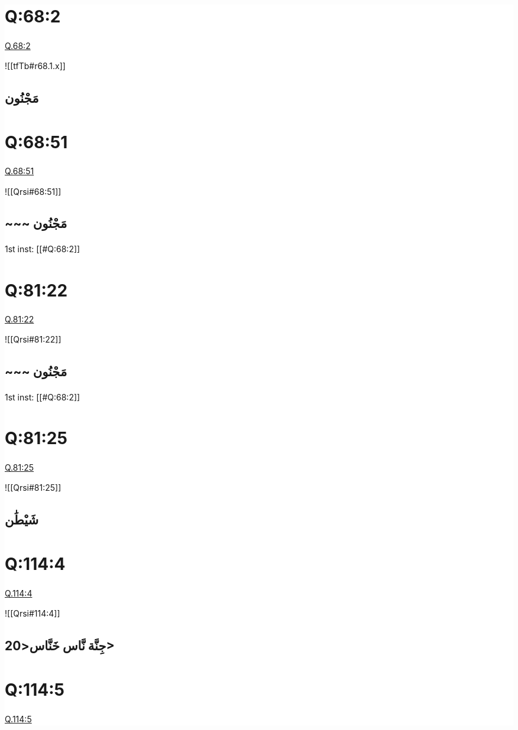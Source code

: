 
# Q:68:2
[Q.68:2](https://quran.com/68:2/tafsirs/ar-tafsir-al-tabari)

![[tfTb#r68.1.x]]

## مَجْنُون


# Q:68:51
[Q.68:51](https://quran.com/68:51/tafsirs/ar-tafsir-al-tabari)

![[Qrsi#68:51]]

## ~~~ مَجْنُون
1st inst: [[#Q:68:2]]


# Q:81:22
[Q.81:22](https://quran.com/81:22/tafsirs/ar-tafsir-al-tabari)

![[Qrsi#81:22]]

## ~~~ مَجْنُون
1st inst: [[#Q:68:2]]


# Q:81:25
[Q.81:25](https://quran.com/81:25/tafsirs/ar-tafsir-al-tabari)

![[Qrsi#81:25]]

## شَيْطَٰن


# Q:114:4
[Q.114:4](https://quran.com/114:4/tafsirs/ar-tafsir-al-tabari)

![[Qrsi#114:4]]

## جِنَّة نَّاس خَنَّاس<20>


# Q:114:5
[Q.114:5](https://quran.com/114:5/tafsirs/ar-tafsir-al-tabari)
